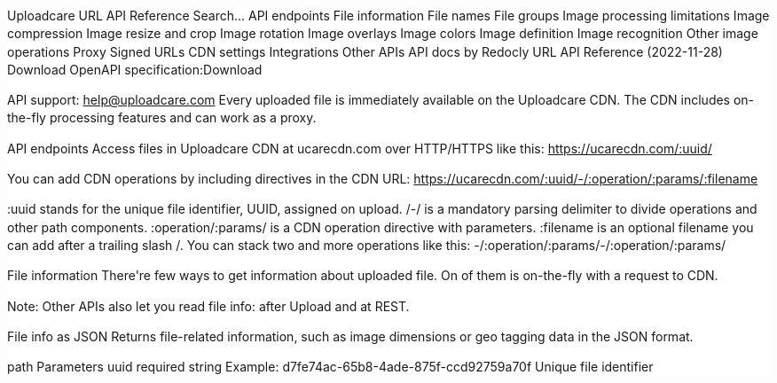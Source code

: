 Uploadcare URL API Reference
Search...
API endpoints
File information
File names
File groups
Image processing limitations
Image compression
Image resize and crop
Image rotation
Image overlays
Image colors
Image definition
Image recognition
Other image operations
Proxy
Signed URLs
CDN settings
Integrations
Other APIs
API docs by Redocly
URL API Reference (2022-11-28)
Download OpenAPI specification:Download

API support: help@uploadcare.com
Every uploaded file is immediately available on the Uploadcare CDN. The CDN includes on-the-fly processing features and can work as a proxy.

API endpoints
Access files in Uploadcare CDN at ucarecdn.com over HTTP/HTTPS like this: https://ucarecdn.com/:uuid/

You can add CDN operations by including directives in the CDN URL: https://ucarecdn.com/:uuid/-/:operation/:params/:filename

:uuid stands for the unique file identifier, UUID, assigned on upload.
/-/ is a mandatory parsing delimiter to divide operations and other path components.
:operation/:params/ is a CDN operation directive with parameters.
:filename is an optional filename you can add after a trailing slash /.
You can stack two and more operations like this: -/:operation/:params/-/:operation/:params/

File information
There're few ways to get information about uploaded file. On of them is on-the-fly with a request to CDN.

Note: Other APIs also let you read file info: after Upload and at REST.

File info as JSON
Returns file-related information, such as image dimensions or geo tagging data in the JSON format.

path Parameters
uuid
required
string
Example: d7fe74ac-65b8-4ade-875f-ccd92759a70f
Unique file identifier
